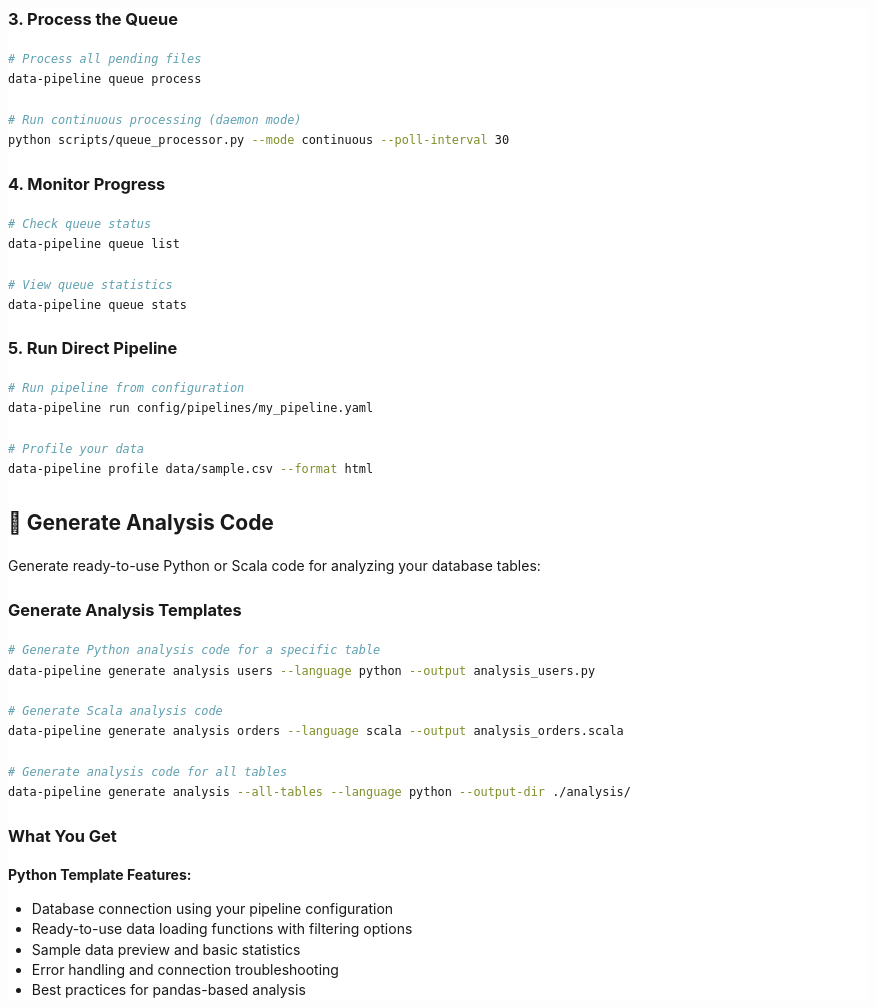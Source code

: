 ### 3. Process the Queue

```bash
# Process all pending files
data-pipeline queue process

# Run continuous processing (daemon mode)
python scripts/queue_processor.py --mode continuous --poll-interval 30
```

### 4. Monitor Progress

```bash
# Check queue status
data-pipeline queue list

# View queue statistics
data-pipeline queue stats
```

### 5. Run Direct Pipeline

```bash
# Run pipeline from configuration
data-pipeline run config/pipelines/my_pipeline.yaml

# Profile your data
data-pipeline profile data/sample.csv --format html
```

## 🔬 Generate Analysis Code

Generate ready-to-use Python or Scala code for analyzing your database tables:

### Generate Analysis Templates

```bash
# Generate Python analysis code for a specific table
data-pipeline generate analysis users --language python --output analysis_users.py

# Generate Scala analysis code  
data-pipeline generate analysis orders --language scala --output analysis_orders.scala

# Generate analysis code for all tables
data-pipeline generate analysis --all-tables --language python --output-dir ./analysis/
```

### What You Get

**Python Template Features:**
- Database connection using your pipeline configuration
- Ready-to-use data loading functions with filtering options
- Sample data preview and basic statistics
- Error handling and connection troubleshooting
- Best practices for pandas-based analysis
